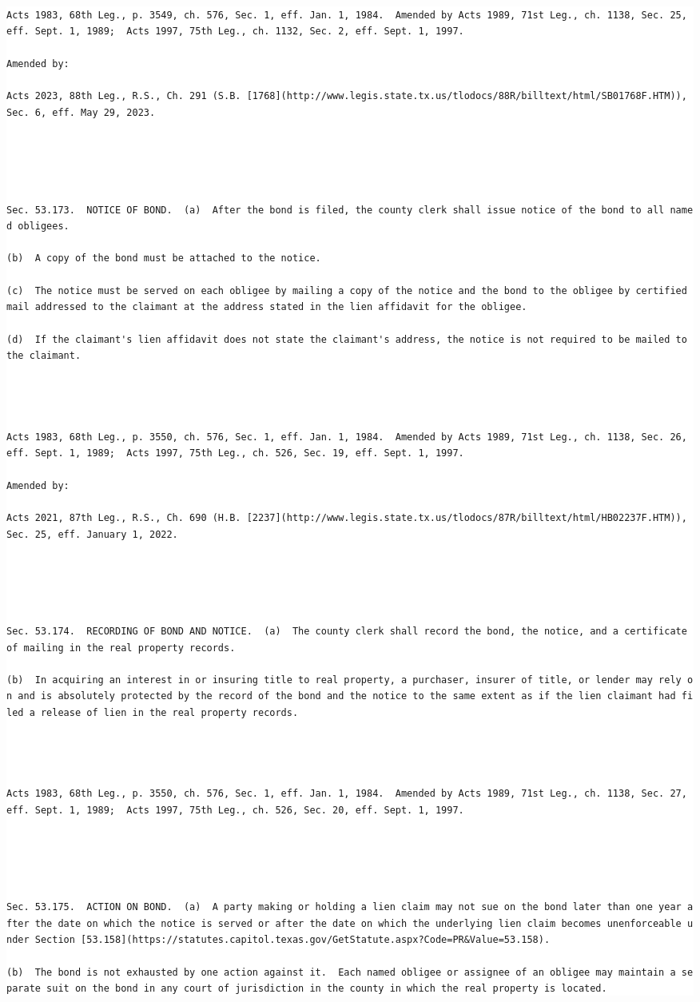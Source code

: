     Acts 1983, 68th Leg., p. 3549, ch. 576, Sec. 1, eff. Jan. 1, 1984.  Amended by Acts 1989, 71st Leg., ch. 1138, Sec. 25, eff. Sept. 1, 1989;  Acts 1997, 75th Leg., ch. 1132, Sec. 2, eff. Sept. 1, 1997.
    
    Amended by: 
    
    Acts 2023, 88th Leg., R.S., Ch. 291 (S.B. [1768](http://www.legis.state.tx.us/tlodocs/88R/billtext/html/SB01768F.HTM)), Sec. 6, eff. May 29, 2023.
    
    
    
    
    
    Sec. 53.173.  NOTICE OF BOND.  (a)  After the bond is filed, the county clerk shall issue notice of the bond to all named obligees.
    
    (b)  A copy of the bond must be attached to the notice.
    
    (c)  The notice must be served on each obligee by mailing a copy of the notice and the bond to the obligee by certified mail addressed to the claimant at the address stated in the lien affidavit for the obligee.
    
    (d)  If the claimant's lien affidavit does not state the claimant's address, the notice is not required to be mailed to the claimant.
    
    
    
    
    Acts 1983, 68th Leg., p. 3550, ch. 576, Sec. 1, eff. Jan. 1, 1984.  Amended by Acts 1989, 71st Leg., ch. 1138, Sec. 26, eff. Sept. 1, 1989;  Acts 1997, 75th Leg., ch. 526, Sec. 19, eff. Sept. 1, 1997.
    
    Amended by: 
    
    Acts 2021, 87th Leg., R.S., Ch. 690 (H.B. [2237](http://www.legis.state.tx.us/tlodocs/87R/billtext/html/HB02237F.HTM)), Sec. 25, eff. January 1, 2022.
    
    
    
    
    
    Sec. 53.174.  RECORDING OF BOND AND NOTICE.  (a)  The county clerk shall record the bond, the notice, and a certificate of mailing in the real property records.
    
    (b)  In acquiring an interest in or insuring title to real property, a purchaser, insurer of title, or lender may rely on and is absolutely protected by the record of the bond and the notice to the same extent as if the lien claimant had filed a release of lien in the real property records.
    
    
    
    
    Acts 1983, 68th Leg., p. 3550, ch. 576, Sec. 1, eff. Jan. 1, 1984.  Amended by Acts 1989, 71st Leg., ch. 1138, Sec. 27, eff. Sept. 1, 1989;  Acts 1997, 75th Leg., ch. 526, Sec. 20, eff. Sept. 1, 1997.
    
    
    
    
    
    Sec. 53.175.  ACTION ON BOND.  (a)  A party making or holding a lien claim may not sue on the bond later than one year after the date on which the notice is served or after the date on which the underlying lien claim becomes unenforceable under Section [53.158](https://statutes.capitol.texas.gov/GetStatute.aspx?Code=PR&Value=53.158).
    
    (b)  The bond is not exhausted by one action against it.  Each named obligee or assignee of an obligee may maintain a separate suit on the bond in any court of jurisdiction in the county in which the real property is located.
    